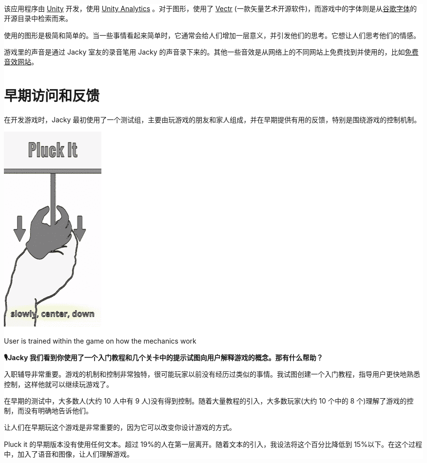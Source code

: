 该应用程序由 [Unity](https://unity3d.com/) 开发，使用 [Unity Analytics](https://unity.com/solutions/analytics) 。对于图形，使用了 [Vectr](https://vectr.com/) (一款矢量艺术开源软件)，而游戏中的字体则是从[谷歌字体](https://fonts.google.com/)的开源目录中检索而来。

使用的图形是极简和简单的。当一些事情看起来简单时，它通常会给人们增加一层意义，并引发他们的思考。它想让人们思考他们的情感。

游戏里的声音是通过 Jacky 室友的录音笔用 Jacky 的声音录下来的。其他一些音效是从网络上的不同网站上免费找到并使用的，比如[免费音效网站](https://freesound.org/)。

# 早期访问和反馈

在开发游戏时，Jacky 最初使用了一个测试组，主要由玩游戏的朋友和家人组成，并在早期提供有用的反馈，特别是围绕游戏的控制机制。

![](img/f8727b4e61d9982cf4d22c5d274365e7.png)

User is trained within the game on how the mechanics work

**🎙Jacky 我们看到你使用了一个入门教程和几个关卡中的提示试图向用户解释游戏的概念。那有什么帮助？**

入职辅导非常重要。游戏的机制和控制非常独特，很可能玩家以前没有经历过类似的事情。我试图创建一个入门教程，指导用户更快地熟悉控制，这样他就可以继续玩游戏了。

在早期的测试中，大多数人(大约 10 人中有 9 人)没有得到控制。随着大量教程的引入，大多数玩家(大约 10 个中的 8 个)理解了游戏的控制，而没有明确地告诉他们。

让人们在早期玩这个游戏是非常重要的，因为它可以改变你设计游戏的方式。

Pluck it 的早期版本没有使用任何文本。超过 19%的人在第一层离开。随着文本的引入，我设法将这个百分比降低到 15%以下。在这个过程中，加入了语音和图像，让人们理解游戏。
